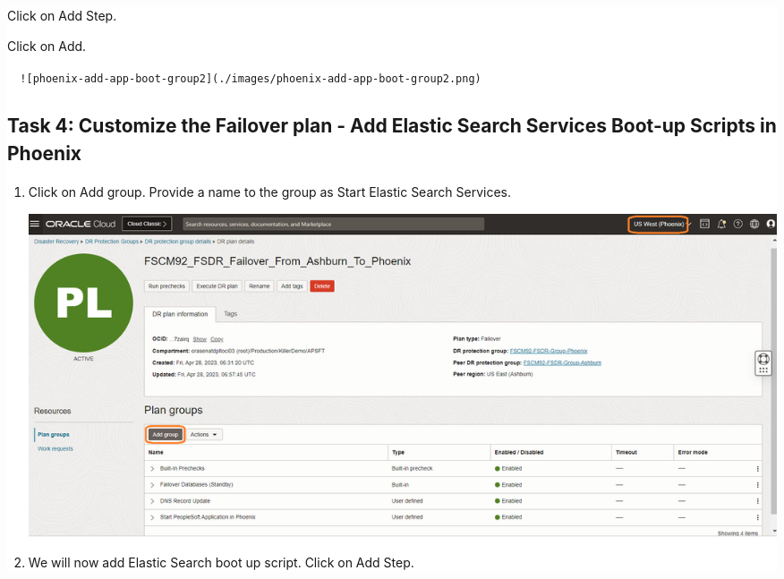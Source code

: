   Click on Add Step.

  Click on Add.

      ![phoenix-add-app-boot-group2](./images/phoenix-add-app-boot-group2.png)

## Task 4: Customize the Failover plan - Add Elastic Search Services Boot-up Scripts in Phoenix
    
1. Click on Add group. Provide a name to the group as Start Elastic Search Services.

    ![add plan group](./images/phoenix-plangroup-add_els.png)

2. We will now add Elastic Search boot up script. Click on Add Step.
